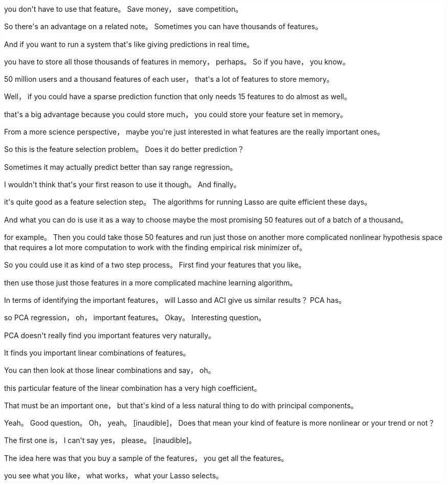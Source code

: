  you don't have to use that feature。 Save money， save competition。

 So there's an advantage on a related note。 Sometimes you can have thousands of features。

 And if you want to run a system that's like giving predictions in real time。

 you have to store all those thousands of features in memory， perhaps。 So if you have， you know。

 50 million users and a thousand features of each user， that's a lot of features to store memory。

 Well， if you could have a sparse prediction function that only needs 15 features to do almost as well。

 that's a big advantage because you could store much， you could store your feature set in memory。

 From a more science perspective， maybe you're just interested in what features are the really important ones。

 So this is the feature selection problem。 Does it do better prediction？

 Sometimes it may actually predict better than say range regression。

 I wouldn't think that's your first reason to use it though。 And finally。

 it's quite good as a feature selection step。 The algorithms for running Lasso are quite efficient these days。

 And what you can do is use it as a way to choose maybe the most promising 50 features out of a batch of a thousand。

 for example。 Then you could take those 50 features and run just those on another more complicated nonlinear hypothesis space that requires a lot more computation to work with the finding empirical risk minimizer of。

 So you could use it as kind of a two step process。 First find your features that you like。

 then use those just those features in a more complicated machine learning algorithm。

 In terms of identifying the important features， will Lasso and ACI give us similar results？ PCA has。

 so PCA regression， oh， important features。 Okay。 Interesting question。

 PCA doesn't really find you important features very naturally。

 It finds you important linear combinations of features。

 You can then look at those linear combinations and say， oh。

 this particular feature of the linear combination has a very high coefficient。

 That must be an important one， but that's kind of a less natural thing to do with principal components。

 Yeah。 Good question。 Oh， yeah。 [inaudible]， Does that mean your kind of feature is more nonlinear or your trend or not？

 The first one is， I can't say yes， please。 [inaudible]。

 The idea here was that you buy a sample of the features， you get all the features。

 you see what you like， what works， what your Lasso selects。
